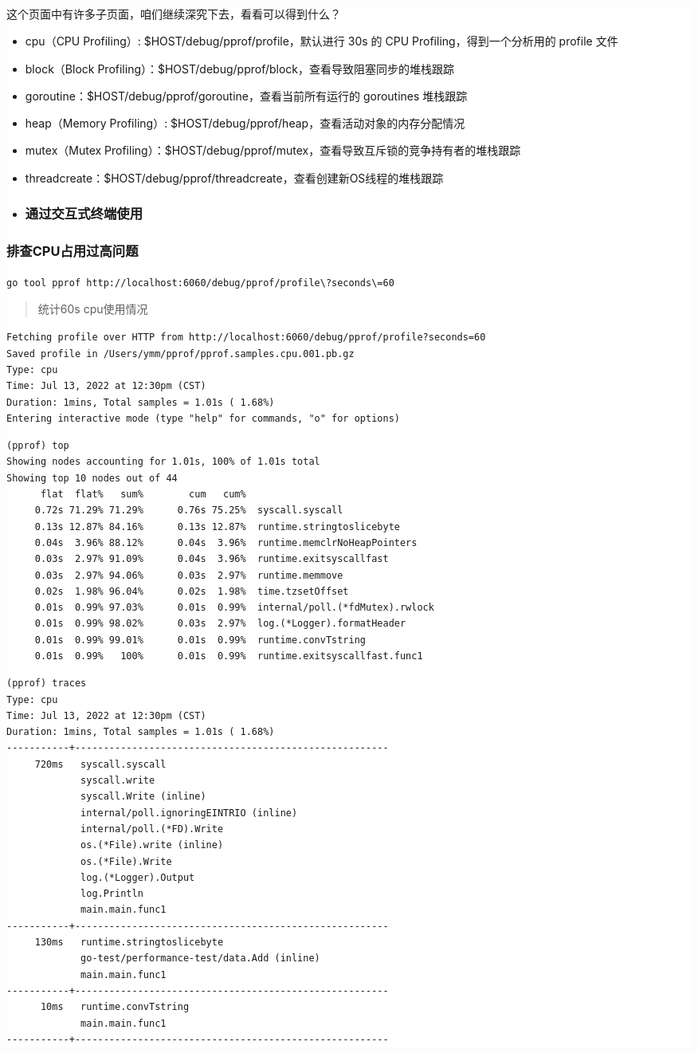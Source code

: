 这个页面中有许多子页面，咱们继续深究下去，看看可以得到什么？  
- cpu（CPU Profiling）: $HOST/debug/pprof/profile，默认进行 30s 的 CPU Profiling，得到一个分析用的 profile 文件
- block（Block Profiling）：$HOST/debug/pprof/block，查看导致阻塞同步的堆栈跟踪
- goroutine：$HOST/debug/pprof/goroutine，查看当前所有运行的 goroutines 堆栈跟踪
- heap（Memory Profiling）: $HOST/debug/pprof/heap，查看活动对象的内存分配情况
- mutex（Mutex Profiling）：$HOST/debug/pprof/mutex，查看导致互斥锁的竞争持有者的堆栈跟踪
- threadcreate：$HOST/debug/pprof/threadcreate，查看创建新OS线程的堆栈跟踪



- ### 通过交互式终端使用

### 排查CPU占用过高问题  

`go tool pprof http://localhost:6060/debug/pprof/profile\?seconds\=60`  
> 统计60s cpu使用情况  

```shell
Fetching profile over HTTP from http://localhost:6060/debug/pprof/profile?seconds=60
Saved profile in /Users/ymm/pprof/pprof.samples.cpu.001.pb.gz
Type: cpu
Time: Jul 13, 2022 at 12:30pm (CST)
Duration: 1mins, Total samples = 1.01s ( 1.68%)
Entering interactive mode (type "help" for commands, "o" for options)
```

```shell
(pprof) top
Showing nodes accounting for 1.01s, 100% of 1.01s total
Showing top 10 nodes out of 44
      flat  flat%   sum%        cum   cum%
     0.72s 71.29% 71.29%      0.76s 75.25%  syscall.syscall
     0.13s 12.87% 84.16%      0.13s 12.87%  runtime.stringtoslicebyte
     0.04s  3.96% 88.12%      0.04s  3.96%  runtime.memclrNoHeapPointers
     0.03s  2.97% 91.09%      0.04s  3.96%  runtime.exitsyscallfast
     0.03s  2.97% 94.06%      0.03s  2.97%  runtime.memmove
     0.02s  1.98% 96.04%      0.02s  1.98%  time.tzsetOffset
     0.01s  0.99% 97.03%      0.01s  0.99%  internal/poll.(*fdMutex).rwlock
     0.01s  0.99% 98.02%      0.03s  2.97%  log.(*Logger).formatHeader
     0.01s  0.99% 99.01%      0.01s  0.99%  runtime.convTstring
     0.01s  0.99%   100%      0.01s  0.99%  runtime.exitsyscallfast.func1
```

```shell
(pprof) traces
Type: cpu
Time: Jul 13, 2022 at 12:30pm (CST)
Duration: 1mins, Total samples = 1.01s ( 1.68%)
-----------+-------------------------------------------------------
     720ms   syscall.syscall
             syscall.write
             syscall.Write (inline)
             internal/poll.ignoringEINTRIO (inline)
             internal/poll.(*FD).Write
             os.(*File).write (inline)
             os.(*File).Write
             log.(*Logger).Output
             log.Println
             main.main.func1
-----------+-------------------------------------------------------
     130ms   runtime.stringtoslicebyte
             go-test/performance-test/data.Add (inline)
             main.main.func1
-----------+-------------------------------------------------------
      10ms   runtime.convTstring
             main.main.func1
-----------+-------------------------------------------------------
```